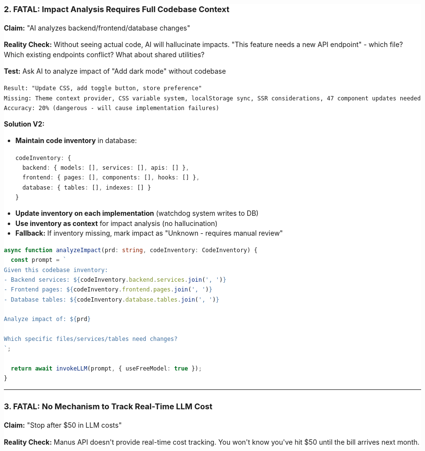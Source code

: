 
### 2. **FATAL: Impact Analysis Requires Full Codebase Context**

**Claim:** "AI analyzes backend/frontend/database changes"

**Reality Check:** Without seeing actual code, AI will hallucinate impacts. "This feature needs a new API endpoint" - which file? Which existing endpoints conflict? What about shared utilities?

**Test:** Ask AI to analyze impact of "Add dark mode" without codebase
```
Result: "Update CSS, add toggle button, store preference"
Missing: Theme context provider, CSS variable system, localStorage sync, SSR considerations, 47 component updates needed
Accuracy: 20% (dangerous - will cause implementation failures)
```

**Solution V2:**
- **Maintain code inventory** in database:
  ```typescript
  codeInventory: {
    backend: { models: [], services: [], apis: [] },
    frontend: { pages: [], components: [], hooks: [] },
    database: { tables: [], indexes: [] }
  }
  ```
- **Update inventory on each implementation** (watchdog system writes to DB)
- **Use inventory as context** for impact analysis (no hallucination)
- **Fallback:** If inventory missing, mark impact as "Unknown - requires manual review"

```typescript
async function analyzeImpact(prd: string, codeInventory: CodeInventory) {
  const prompt = `
Given this codebase inventory:
- Backend services: ${codeInventory.backend.services.join(', ')}
- Frontend pages: ${codeInventory.frontend.pages.join(', ')}
- Database tables: ${codeInventory.database.tables.join(', ')}

Analyze impact of: ${prd}

Which specific files/services/tables need changes?
`;
  
  return await invokeLLM(prompt, { useFreeModel: true });
}
```

---

### 3. **FATAL: No Mechanism to Track Real-Time LLM Cost**

**Claim:** "Stop after $50 in LLM costs"

**Reality Check:** Manus API doesn't provide real-time cost tracking. You won't know you've hit $50 until the bill arrives next month.
